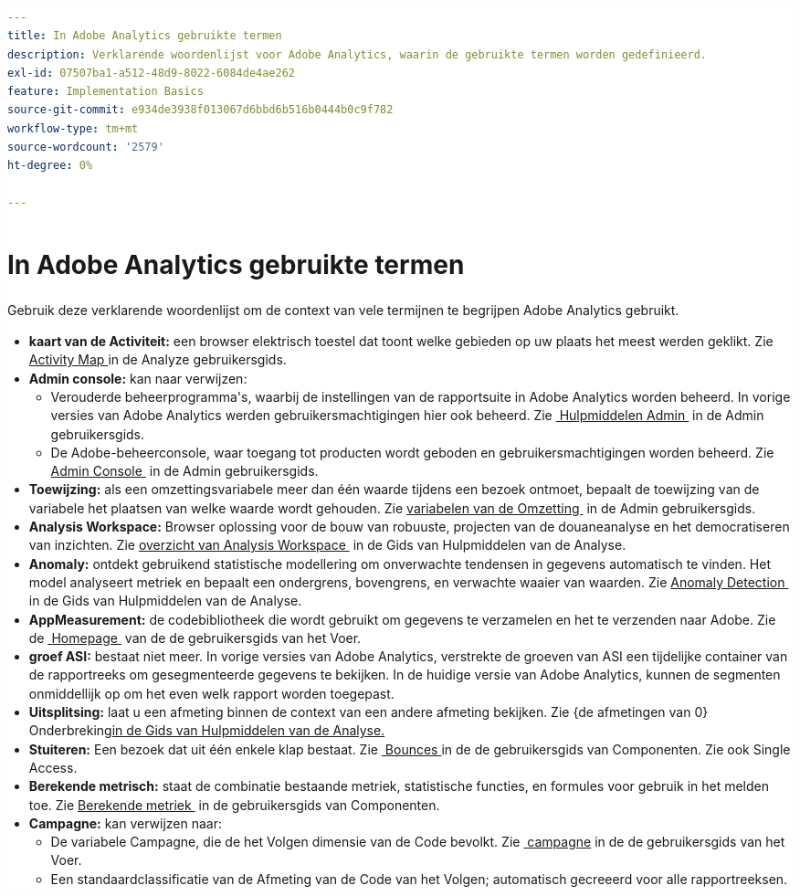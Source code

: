 ```yaml
---
title: In Adobe Analytics gebruikte termen
description: Verklarende woordenlijst voor Adobe Analytics, waarin de gebruikte termen worden gedefinieerd.
exl-id: 07507ba1-a512-48d9-8022-6084de4ae262
feature: Implementation Basics
source-git-commit: e934de3938f013067d6bbd6b516b0444b0c9f782
workflow-type: tm+mt
source-wordcount: '2579'
ht-degree: 0%

---
```


# In Adobe Analytics gebruikte termen

Gebruik deze verklarende woordenlijst om de context van vele termijnen te begrijpen Adobe Analytics gebruikt.

* **kaart van de Activiteit:** een browser elektrisch toestel dat toont welke gebieden op uw plaats het meest werden geklikt. Zie [&#x200B; Activity Map &#x200B;](/help/analyze/activity-map/overview.md) in de Analyze gebruikersgids.
* **Admin console:** kan naar verwijzen:
   * Verouderde beheerprogramma&#39;s, waarbij de instellingen van de rapportsuite in Adobe Analytics worden beheerd. In vorige versies van Adobe Analytics werden gebruikersmachtigingen hier ook beheerd. Zie [&#x200B; Hulpmiddelen Admin &#x200B;](/help/admin/tools/c-admin-tools.md) in de Admin gebruikersgids.
   * De Adobe-beheerconsole, waar toegang tot producten wordt geboden en gebruikersmachtigingen worden beheerd. Zie [&#x200B; Admin Console &#x200B;](/help/admin/admin-console/home.md) in de Admin gebruikersgids.
* **Toewijzing:** als een omzettingsvariabele meer dan één waarde tijdens een bezoek ontmoet, bepaalt de toewijzing van de variabele het plaatsen van welke waarde wordt gehouden. Zie [&#x200B; variabelen van de Omzetting &#x200B;](/help/admin/tools/manage-rs/edit-settings/conversion-var-admin/conversion-var-admin.md) in de Admin gebruikersgids.
* **Analysis Workspace:** Browser oplossing voor de bouw van robuuste, projecten van de douaneanalyse en het democratiseren van inzichten. Zie [&#x200B; overzicht van Analysis Workspace &#x200B;](/help/analyze/analysis-workspace/home.md) in de Gids van Hulpmiddelen van de Analyse.
* **Anomaly:** ontdekt gebruikend statistische modellering om onverwachte tendensen in gegevens automatisch te vinden. Het model analyseert metriek en bepaalt een ondergrens, bovengrens, en verwachte waaier van waarden. Zie [&#x200B; Anomaly Detection &#x200B;](/help/analyze/analysis-workspace/c-anomaly-detection/anomaly-detection.md) in de Gids van Hulpmiddelen van de Analyse.
* **AppMeasurement:** de codebibliotheek die wordt gebruikt om gegevens te verzamelen en het te verzenden naar Adobe. Zie de [&#x200B; Homepage &#x200B;](/help/implement/home.md) van de de gebruikersgids van het Voer.
* **groef ASI:** bestaat niet meer. In vorige versies van Adobe Analytics, verstrekte de groeven van ASI een tijdelijke container van de rapportreeks om gesegmenteerde gegevens te bekijken. In de huidige versie van Adobe Analytics, kunnen de segmenten onmiddellijk op om het even welk rapport worden toegepast.
* **Uitsplitsing:** laat u een afmeting binnen de context van een andere afmeting bekijken. Zie {de afmetingen van 0} Onderbreking [&#x200B; in de Gids van Hulpmiddelen van de Analyse.](/help/analyze/analysis-workspace/components/dimensions/t-breakdown-fa.md)
* **Stuiteren:** Een bezoek dat uit één enkele klap bestaat. Zie [&#x200B; Bounces &#x200B;](/help/components/metrics/bounces.md) in de de gebruikersgids van Componenten. Zie ook Single Access.
* **Berekende metrisch:** staat de combinatie bestaande metriek, statistische functies, en formules voor gebruik in het melden toe. Zie [&#x200B; Berekende metriek &#x200B;](/help/components/calculated-metrics/cm-overview.md) in de gebruikersgids van Componenten.
* **Campagne:** kan verwijzen naar:
   * De variabele Campagne, die de het Volgen dimensie van de Code bevolkt. Zie [&#x200B; campagne &#x200B;](../implement/vars/page-vars/campaign.md) in de de gebruikersgids van het Voer.
   * Een standaardclassificatie van de Afmeting van de Code van het Volgen; automatisch gecreeerd voor alle rapportreeksen.